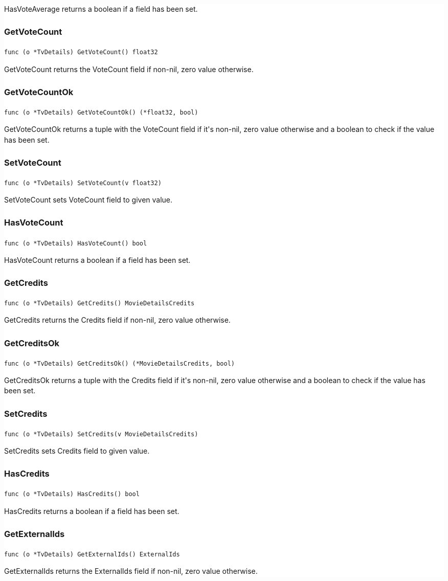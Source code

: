HasVoteAverage returns a boolean if a field has been set.

### GetVoteCount

`func (o *TvDetails) GetVoteCount() float32`

GetVoteCount returns the VoteCount field if non-nil, zero value otherwise.

### GetVoteCountOk

`func (o *TvDetails) GetVoteCountOk() (*float32, bool)`

GetVoteCountOk returns a tuple with the VoteCount field if it's non-nil, zero value otherwise
and a boolean to check if the value has been set.

### SetVoteCount

`func (o *TvDetails) SetVoteCount(v float32)`

SetVoteCount sets VoteCount field to given value.

### HasVoteCount

`func (o *TvDetails) HasVoteCount() bool`

HasVoteCount returns a boolean if a field has been set.

### GetCredits

`func (o *TvDetails) GetCredits() MovieDetailsCredits`

GetCredits returns the Credits field if non-nil, zero value otherwise.

### GetCreditsOk

`func (o *TvDetails) GetCreditsOk() (*MovieDetailsCredits, bool)`

GetCreditsOk returns a tuple with the Credits field if it's non-nil, zero value otherwise
and a boolean to check if the value has been set.

### SetCredits

`func (o *TvDetails) SetCredits(v MovieDetailsCredits)`

SetCredits sets Credits field to given value.

### HasCredits

`func (o *TvDetails) HasCredits() bool`

HasCredits returns a boolean if a field has been set.

### GetExternalIds

`func (o *TvDetails) GetExternalIds() ExternalIds`

GetExternalIds returns the ExternalIds field if non-nil, zero value otherwise.
